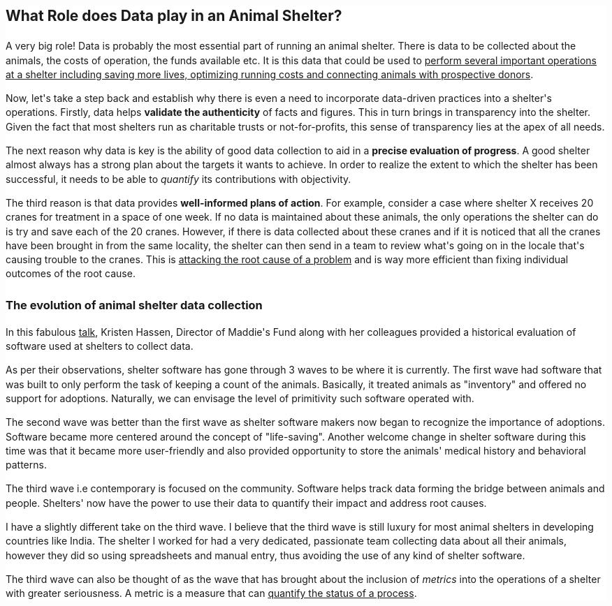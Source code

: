 ## What Role does Data play in an Animal Shelter?

A very big role! Data is probably the most essential part of running an animal shelter. There is data to be collected about the animals, the costs of operation, the funds available etc. It is this data that could be used to [perform several important operations at a shelter including saving more lives, optimizing running costs and connecting animals with prospective donors](https://cdn.ymaws.com/theaawa.org/resource/resmgr/conferences/2018_conferences/Shelter_Data_Scarlett.pdf).

Now, let's take a step back and establish why there is even a need to incorporate data-driven practices into a shelter's operations. Firstly, data helps **validate the authenticity** of facts and figures. This in turn brings in transparency into the shelter. Given the fact that most shelters run as charitable trusts or not-for-profits, this sense of transparency lies at the apex of all needs.

The next reason why data is key is the ability of good data collection to aid in a **precise evaluation of progress**. A good shelter almost always has a strong plan about the targets it wants to achieve. In order to realize the extent to which the shelter has been successful, it needs to be able to *quantify* its contributions with objectivity.

The third reason is that data provides **well-informed plans of action**. For example, consider a case where shelter X receives 20 cranes for treatment in a space of one week. If no data is maintained about these animals, the only operations the shelter can do is try and save each of the 20 cranes. However, if there is data collected about these cranes and if it is noticed that all the cranes have been brought in from the same locality, the shelter can then send in a team to review what's going on in the locale that's causing trouble to the cranes. This is [attacking the root cause of a problem](https://www.tableau.com/learn/articles/root-cause-analysis) and is way more efficient than fixing individual outcomes of the root cause.

### The evolution of animal shelter data collection

In this fabulous [talk](https://www.youtube.com/watch?v=vB4x1KJQb_k), Kristen Hassen, Director of Maddie's Fund along with her colleagues provided a historical evaluation of software used at shelters to collect data.

As per their observations, shelter software has gone through 3 waves to be where it is currently. The first wave had software that was built to only perform the task of keeping a count of the animals. Basically, it treated animals as "inventory" and offered no support for adoptions. Naturally, we can envisage the level of primitivity such software operated with.

The second wave was better than the first wave as shelter software makers now began to recognize the importance of adoptions. Software became more centered around the concept of "life-saving". Another welcome change in shelter software during this time was that it became more user-friendly and also provided opportunity to store the animals' medical history and behavioral patterns.

The third wave i.e contemporary is focused on the community. Software helps track data forming the bridge between animals and people. Shelters' now have the power to use their data to quantify their impact and address root causes.

I have a slightly different take on the third wave. I believe that the third wave is still luxury for most animal shelters in developing countries like India. The shelter I worked for had a very dedicated, passionate team collecting data about all their animals, however they did so using spreadsheets and manual entry, thus avoiding the use of any kind of shelter software.

The third wave can also be thought of as the wave that has brought about the inclusion of *metrics* into the operations of a shelter with greater seriousness. A metric is a measure that can [quantify the status of a process](https://www.klipfolio.com/blog/kpi-metric-measure). 
